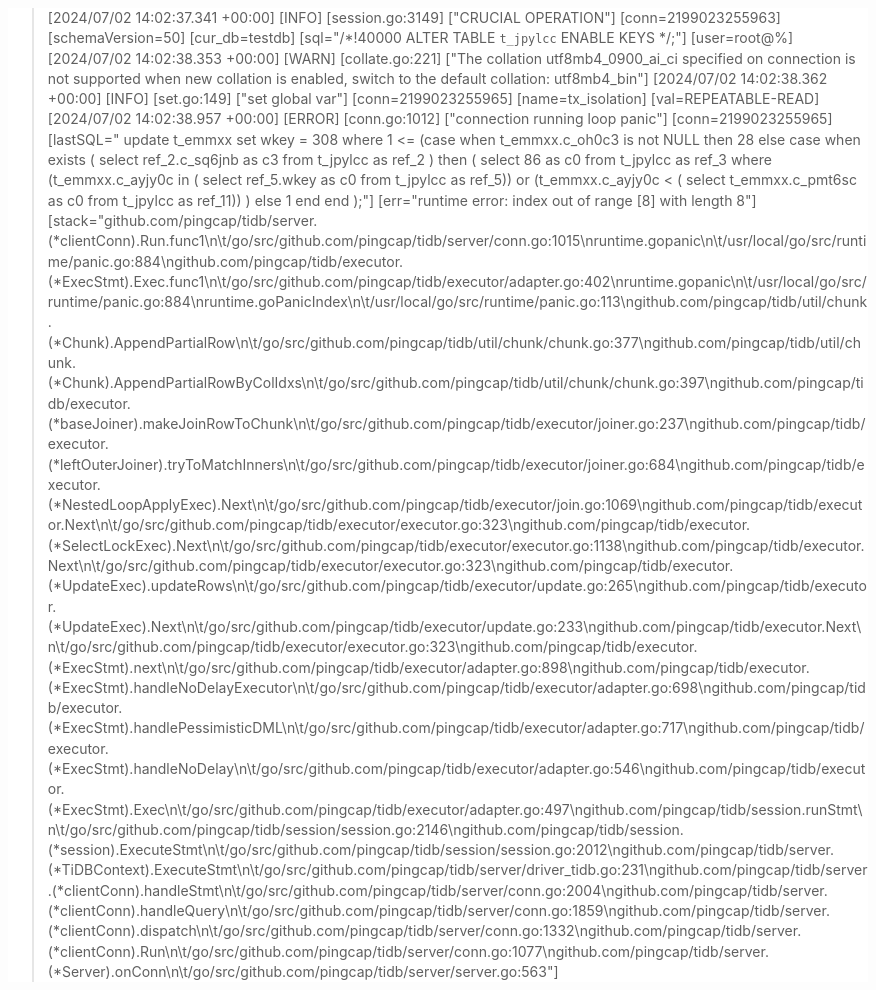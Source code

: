    > [2024/07/02 14:02:37.341 +00:00] [INFO] [session.go:3149] ["CRUCIAL OPERATION"] [conn=2199023255963] [schemaVersion=50] [cur_db=testdb] [sql="/*!40000 ALTER TABLE `t_jpylcc` ENABLE KEYS */;"] [user=root@%]
   > [2024/07/02 14:02:38.353 +00:00] [WARN] [collate.go:221] ["The collation utf8mb4_0900_ai_ci specified on connection is not supported when new collation is enabled, switch to the default collation: utf8mb4_bin"]
   > [2024/07/02 14:02:38.362 +00:00] [INFO] [set.go:149] ["set global var"] [conn=2199023255965] [name=tx_isolation] [val=REPEATABLE-READ]
   > [2024/07/02 14:02:38.957 +00:00] [ERROR] [conn.go:1012] ["connection running loop panic"] [conn=2199023255965] [lastSQL=" update t_emmxx set wkey = 308 where 1 <= (case when t_emmxx.c_oh0c3 is not NULL then 28 else case when exists ( select ref_2.c_sq6jnb as c3 from t_jpylcc as ref_2 ) then ( select 86 as c0 from t_jpylcc as ref_3 where (t_emmxx.c_ayjy0c in ( select ref_5.wkey as c0 from t_jpylcc as ref_5)) or (t_emmxx.c_ayjy0c < ( select t_emmxx.c_pmt6sc as c0 from t_jpylcc as ref_11)) ) else 1 end end );"] [err="runtime error: index out of range [8] with length 8"] [stack="github.com/pingcap/tidb/server.(*clientConn).Run.func1\n\t/go/src/github.com/pingcap/tidb/server/conn.go:1015\nruntime.gopanic\n\t/usr/local/go/src/runtime/panic.go:884\ngithub.com/pingcap/tidb/executor.(*ExecStmt).Exec.func1\n\t/go/src/github.com/pingcap/tidb/executor/adapter.go:402\nruntime.gopanic\n\t/usr/local/go/src/runtime/panic.go:884\nruntime.goPanicIndex\n\t/usr/local/go/src/runtime/panic.go:113\ngithub.com/pingcap/tidb/util/chunk.(*Chunk).AppendPartialRow\n\t/go/src/github.com/pingcap/tidb/util/chunk/chunk.go:377\ngithub.com/pingcap/tidb/util/chunk.(*Chunk).AppendPartialRowByColIdxs\n\t/go/src/github.com/pingcap/tidb/util/chunk/chunk.go:397\ngithub.com/pingcap/tidb/executor.(*baseJoiner).makeJoinRowToChunk\n\t/go/src/github.com/pingcap/tidb/executor/joiner.go:237\ngithub.com/pingcap/tidb/executor.(*leftOuterJoiner).tryToMatchInners\n\t/go/src/github.com/pingcap/tidb/executor/joiner.go:684\ngithub.com/pingcap/tidb/executor.(*NestedLoopApplyExec).Next\n\t/go/src/github.com/pingcap/tidb/executor/join.go:1069\ngithub.com/pingcap/tidb/executor.Next\n\t/go/src/github.com/pingcap/tidb/executor/executor.go:323\ngithub.com/pingcap/tidb/executor.(*SelectLockExec).Next\n\t/go/src/github.com/pingcap/tidb/executor/executor.go:1138\ngithub.com/pingcap/tidb/executor.Next\n\t/go/src/github.com/pingcap/tidb/executor/executor.go:323\ngithub.com/pingcap/tidb/executor.(*UpdateExec).updateRows\n\t/go/src/github.com/pingcap/tidb/executor/update.go:265\ngithub.com/pingcap/tidb/executor.(*UpdateExec).Next\n\t/go/src/github.com/pingcap/tidb/executor/update.go:233\ngithub.com/pingcap/tidb/executor.Next\n\t/go/src/github.com/pingcap/tidb/executor/executor.go:323\ngithub.com/pingcap/tidb/executor.(*ExecStmt).next\n\t/go/src/github.com/pingcap/tidb/executor/adapter.go:898\ngithub.com/pingcap/tidb/executor.(*ExecStmt).handleNoDelayExecutor\n\t/go/src/github.com/pingcap/tidb/executor/adapter.go:698\ngithub.com/pingcap/tidb/executor.(*ExecStmt).handlePessimisticDML\n\t/go/src/github.com/pingcap/tidb/executor/adapter.go:717\ngithub.com/pingcap/tidb/executor.(*ExecStmt).handleNoDelay\n\t/go/src/github.com/pingcap/tidb/executor/adapter.go:546\ngithub.com/pingcap/tidb/executor.(*ExecStmt).Exec\n\t/go/src/github.com/pingcap/tidb/executor/adapter.go:497\ngithub.com/pingcap/tidb/session.runStmt\n\t/go/src/github.com/pingcap/tidb/session/session.go:2146\ngithub.com/pingcap/tidb/session.(*session).ExecuteStmt\n\t/go/src/github.com/pingcap/tidb/session/session.go:2012\ngithub.com/pingcap/tidb/server.(*TiDBContext).ExecuteStmt\n\t/go/src/github.com/pingcap/tidb/server/driver_tidb.go:231\ngithub.com/pingcap/tidb/server.(*clientConn).handleStmt\n\t/go/src/github.com/pingcap/tidb/server/conn.go:2004\ngithub.com/pingcap/tidb/server.(*clientConn).handleQuery\n\t/go/src/github.com/pingcap/tidb/server/conn.go:1859\ngithub.com/pingcap/tidb/server.(*clientConn).dispatch\n\t/go/src/github.com/pingcap/tidb/server/conn.go:1332\ngithub.com/pingcap/tidb/server.(*clientConn).Run\n\t/go/src/github.com/pingcap/tidb/server/conn.go:1077\ngithub.com/pingcap/tidb/server.(*Server).onConn\n\t/go/src/github.com/pingcap/tidb/server/server.go:563"]
